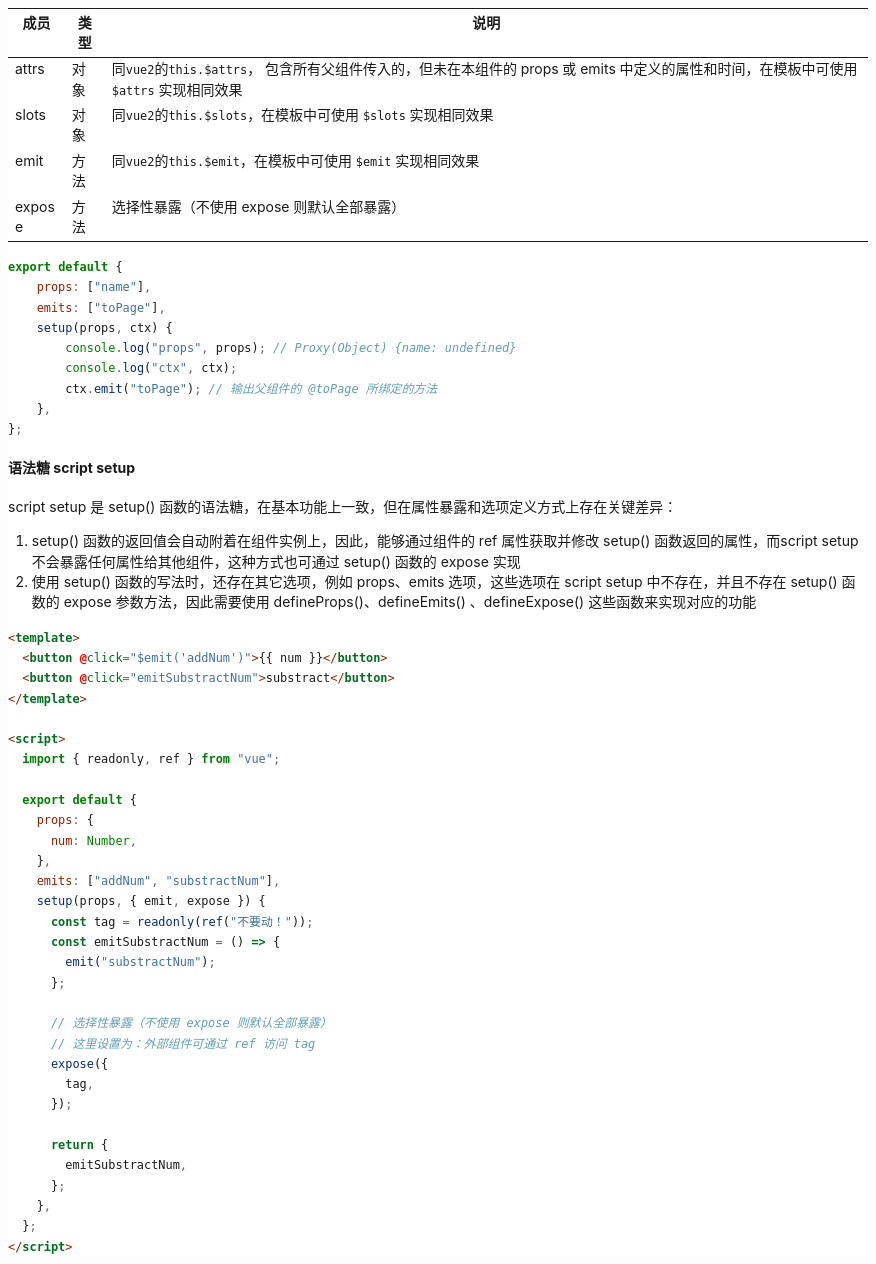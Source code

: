 | 成员   | 类型 | 说明                                                         |
| ------ | ---- | ------------------------------------------------------------ |
| attrs  | 对象 | 同`vue2`的`this.$attrs`， 包含所有父组件传入的，但未在本组件的 props 或 emits 中定义的属性和时间，在模板中可使用 `$attrs` 实现相同效果 |
| slots  | 对象 | 同`vue2`的`this.$slots`，在模板中可使用 `$slots` 实现相同效果 |
| emit   | 方法 | 同`vue2`的`this.$emit`，在模板中可使用 `$emit` 实现相同效果  |
| expose | 方法 | 选择性暴露（不使用 expose 则默认全部暴露）                   |

```javascript
export default {
    props: ["name"],
    emits: ["toPage"],
    setup(props, ctx) {
        console.log("props", props); // Proxy(Object) {name: undefined}
        console.log("ctx", ctx);
        ctx.emit("toPage"); // 输出父组件的 @toPage 所绑定的方法
    },
};
```

#### 语法糖 script setup

script setup 是 setup()  函数的语法糖，在基本功能上一致，但在属性暴露和选项定义方式上存在关键差异：

1. setup() 函数的返回值会自动附着在组件实例上，因此，能够通过组件的 ref 属性获取并修改 setup() 函数返回的属性，而script setup 不会暴露任何属性给其他组件，这种方式也可通过 setup() 函数的 expose 实现
2. 使用 setup() 函数的写法时，还存在其它选项，例如 props、emits 选项，这些选项在 script setup 中不存在，并且不存在 setup() 函数的 expose 参数方法，因此需要使用 defineProps()、defineEmits() 、defineExpose() 这些函数来实现对应的功能

```html
<template>
  <button @click="$emit('addNum')">{{ num }}</button>
  <button @click="emitSubstractNum">substract</button>
</template>

<script>
  import { readonly, ref } from "vue";

  export default {
    props: {
      num: Number,
    },
    emits: ["addNum", "substractNum"],
    setup(props, { emit, expose }) {
      const tag = readonly(ref("不要动！"));
      const emitSubstractNum = () => {
        emit("substractNum");
      };

      // 选择性暴露（不使用 expose 则默认全部暴露）
      // 这里设置为：外部组件可通过 ref 访问 tag
      expose({
        tag,
      });

      return {
        emitSubstractNum,
      };
    },
  };
</script>
```
